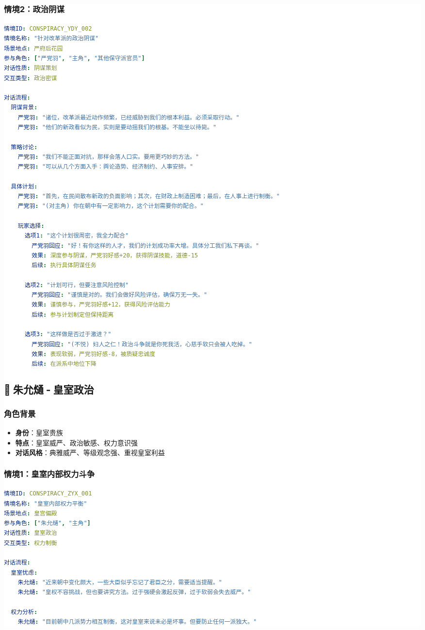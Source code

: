 ### 情境2：政治阴谋
```yaml
情境ID: CONSPIRACY_YDY_002
情境名称: "针对改革派的政治阴谋"
场景地点: 严府后花园
参与角色: ["严党羽", "主角", "其他保守派官员"]
对话性质: 阴谋策划
交互类型: 政治密谋

对话流程:
  阴谋背景:
    严党羽: "诸位，改革派最近动作频繁，已经威胁到我们的根本利益。必须采取行动。"
    严党羽: "他们的新政看似为民，实则是要动摇我们的根基。不能坐以待毙。"
    
  策略讨论:
    严党羽: "我们不能正面对抗，那样会落人口实。要用更巧妙的方法。"
    严党羽: "可以从几个方面入手：舆论造势、经济制约、人事安排。"
    
  具体计划:
    严党羽: "首先，在民间散布新政的负面影响；其次，在财政上制造困难；最后，在人事上进行制衡。"
    严党羽: "(对主角) 你在朝中有一定影响力，这个计划需要你的配合。"
    
    玩家选择:
      选项1: "这个计划很周密，我全力配合"
        严党羽回应: "好！有你这样的人才，我们的计划成功率大增。具体分工我们私下再谈。"
        效果: 深度参与阴谋，严党羽好感+20，获得阴谋技能，道德-15
        后续: 执行具体阴谋任务
        
      选项2: "计划可行，但要注意风险控制"
        严党羽回应: "谨慎是对的。我们会做好风险评估，确保万无一失。"
        效果: 谨慎参与，严党羽好感+12，获得风险评估能力
        后续: 参与计划制定但保持距离
        
      选项3: "这样做是否过于激进？"
        严党羽回应: "(不悦) 妇人之仁！政治斗争就是你死我活，心慈手软只会被人吃掉。"
        效果: 表现软弱，严党羽好感-8，被质疑忠诚度
        后续: 在派系中地位下降
```

## 👑 朱允熥 - 皇室政治

### 角色背景
- **身份**：皇室贵族
- **特点**：皇室威严、政治敏感、权力意识强
- **对话风格**：典雅威严、等级观念强、重视皇室利益

### 情境1：皇室内部权力斗争
```yaml
情境ID: CONSPIRACY_ZYX_001
情境名称: "皇室内部权力平衡"
场景地点: 皇宫偏殿
参与角色: ["朱允熥", "主角"]
对话性质: 皇室政治
交互类型: 权力制衡

对话流程:
  皇室忧虑:
    朱允熥: "近来朝中变化颇大，一些大臣似乎忘记了君臣之分，需要适当提醒。"
    朱允熥: "皇权不容挑战，但也要讲究方法。过于强硬会激起反弹，过于软弱会失去威严。"
    
  权力分析:
    朱允熥: "目前朝中几派势力相互制衡，这对皇室来说未必是坏事。但要防止任何一派独大。"
```